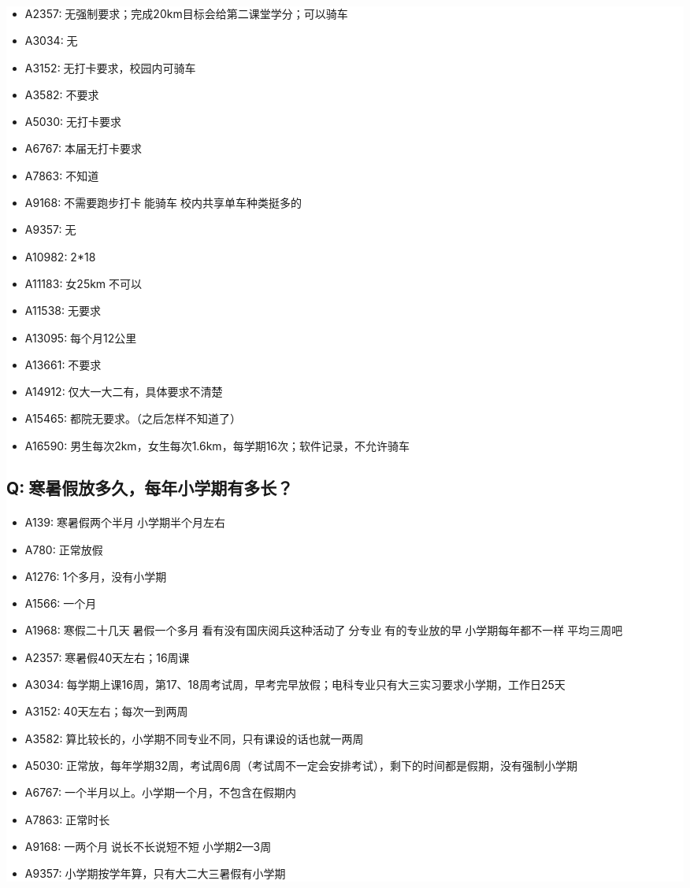 - A2357: 无强制要求；完成20km目标会给第二课堂学分；可以骑车

- A3034: 无

- A3152: 无打卡要求，校园内可骑车

- A3582: 不要求

- A5030: 无打卡要求

- A6767: 本届无打卡要求

- A7863: 不知道

- A9168: 不需要跑步打卡 能骑车 校内共享单车种类挺多的

- A9357: 无

- A10982: 2\*18

- A11183: 女25km 不可以

- A11538: 无要求

- A13095: 每个月12公里

- A13661: 不要求

- A14912: 仅大一大二有，具体要求不清楚

- A15465: 都院无要求。（之后怎样不知道了）

- A16590: 男生每次2km，女生每次1.6km，每学期16次；软件记录，不允许骑车

## Q: 寒暑假放多久，每年小学期有多长？

- A139: 寒暑假两个半月 小学期半个月左右

- A780: 正常放假

- A1276: 1个多月，没有小学期

- A1566: 一个月

- A1968: 寒假二十几天 暑假一个多月 看有没有国庆阅兵这种活动了 分专业 有的专业放的早 小学期每年都不一样 平均三周吧

- A2357: 寒暑假40天左右；16周课

- A3034: 每学期上课16周，第17、18周考试周，早考完早放假；电科专业只有大三实习要求小学期，工作日25天

- A3152: 40天左右；每次一到两周

- A3582: 算比较长的，小学期不同专业不同，只有课设的话也就一两周

- A5030: 正常放，每年学期32周，考试周6周（考试周不一定会安排考试），剩下的时间都是假期，没有强制小学期

- A6767: 一个半月以上。小学期一个月，不包含在假期内

- A7863: 正常时长

- A9168: 一两个月 说长不长说短不短  小学期2—3周

- A9357: 小学期按学年算，只有大二大三暑假有小学期
